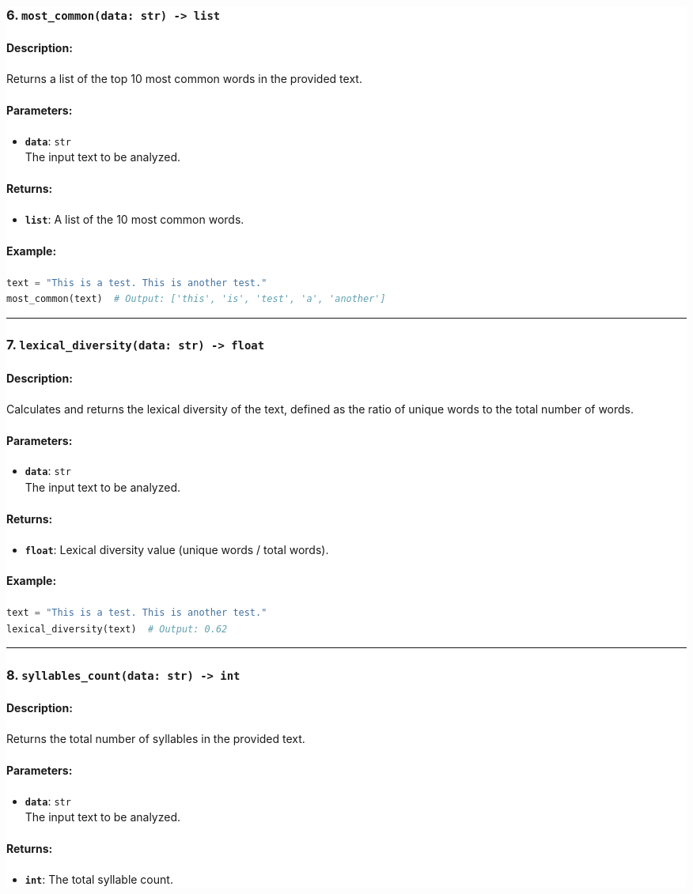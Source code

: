 
### 6. `most_common(data: str) -> list`

#### Description:
Returns a list of the top 10 most common words in the provided text.

#### Parameters:
- **`data`**: `str`  
  The input text to be analyzed.

#### Returns:
- **`list`**: A list of the 10 most common words.

#### Example:
```python
text = "This is a test. This is another test."
most_common(text)  # Output: ['this', 'is', 'test', 'a', 'another']
```

---

### 7. `lexical_diversity(data: str) -> float`

#### Description:
Calculates and returns the lexical diversity of the text, defined as the ratio of unique words to the total number of words.

#### Parameters:
- **`data`**: `str`  
  The input text to be analyzed.

#### Returns:
- **`float`**: Lexical diversity value (unique words / total words).

#### Example:
```python
text = "This is a test. This is another test."
lexical_diversity(text)  # Output: 0.62
```

---

### 8. `syllables_count(data: str) -> int`

#### Description:
Returns the total number of syllables in the provided text.

#### Parameters:
- **`data`**: `str`  
  The input text to be analyzed.

#### Returns:
- **`int`**: The total syllable count.
